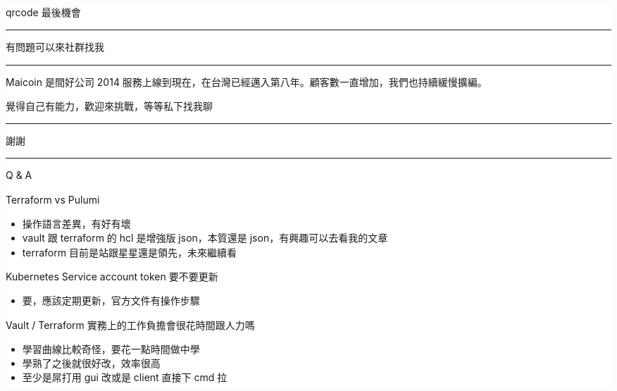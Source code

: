 qrcode 最後機會

---

有問題可以來社群找我

---

Maicoin 是間好公司 2014 服務上線到現在，在台灣已經邁入第八年。顧客數一直增加，我們也持續緩慢擴編。

覺得自己有能力，歡迎來挑戰，等等私下找我聊

---

謝謝

---

Q & A

Terraform vs Pulumi
- 操作語言差異，有好有壞
- vault 跟 terraform 的 hcl 是增強版 json，本質還是 json，有興趣可以去看我的文章
- terraform 目前是站跟星星還是領先，未來繼續看

Kubernetes Service account token 要不要更新
- 要，應該定期更新，官方文件有操作步驟

Vault / Terraform 實務上的工作負擔會很花時間跟人力嗎
- 學習曲線比較奇怪，要花一點時間做中學
- 學熟了之後就很好改，效率很高
- 至少是屌打用 gui 改或是 client 直接下 cmd 拉
